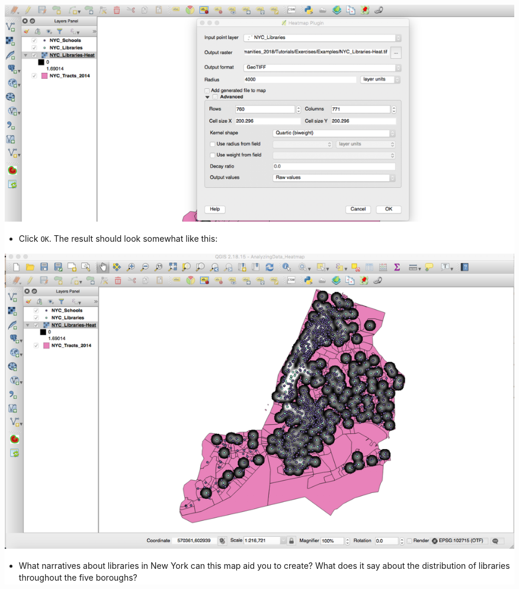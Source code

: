 ![heatmap]( https://github.com/CenterForSpatialResearch/MappingForTheUrbanHumanities_2018/blob/master/Images/mappingdata09_05.png)

* Click `OK`. The result should look somewhat like this:

![heatmap]( https://github.com/CenterForSpatialResearch/MappingForTheUrbanHumanities_2018/blob/master/Images/mappingdata09_04.png)

* What narratives about libraries in New York can this map aid you to create? What does it say about the distribution of libraries throughout the five boroughs?
